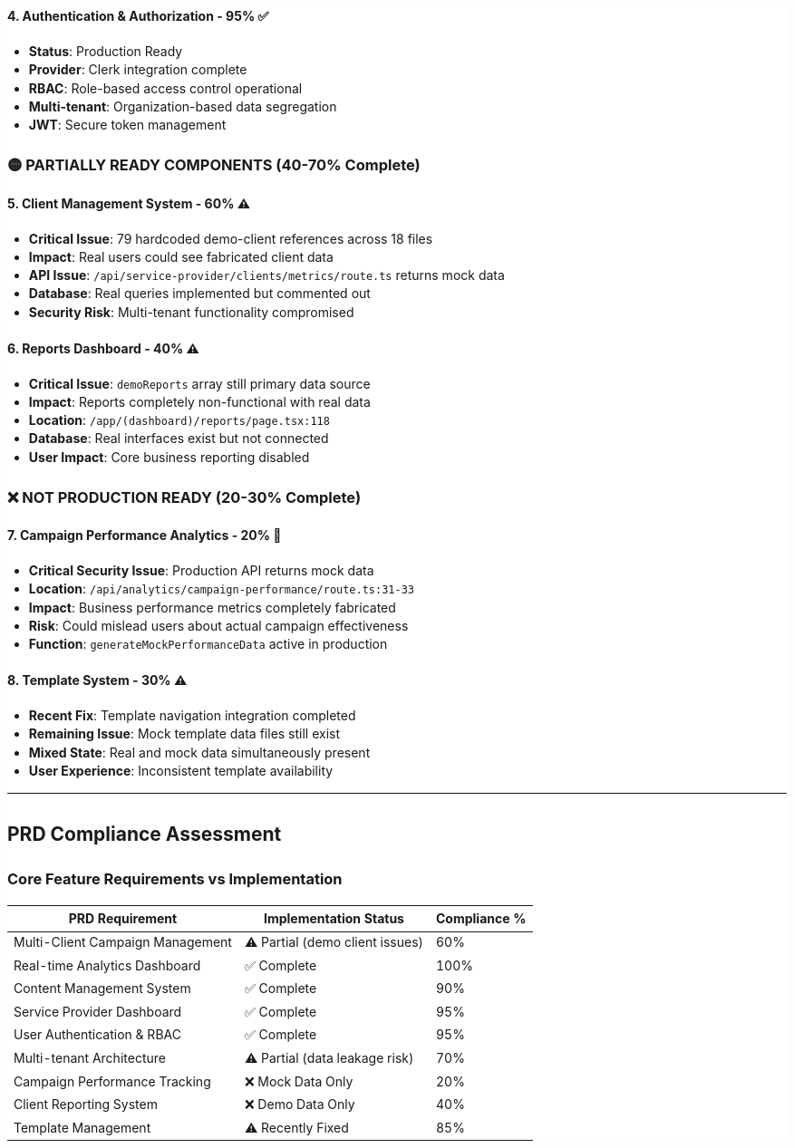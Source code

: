 #### 4. **Authentication & Authorization** - 95% ✅
- **Status**: Production Ready
- **Provider**: Clerk integration complete
- **RBAC**: Role-based access control operational
- **Multi-tenant**: Organization-based data segregation
- **JWT**: Secure token management

### 🟡 **PARTIALLY READY COMPONENTS (40-70% Complete)**

#### 5. **Client Management System** - 60% ⚠️
- **Critical Issue**: 79 hardcoded demo-client references across 18 files
- **Impact**: Real users could see fabricated client data
- **API Issue**: `/api/service-provider/clients/metrics/route.ts` returns mock data
- **Database**: Real queries implemented but commented out
- **Security Risk**: Multi-tenant functionality compromised

#### 6. **Reports Dashboard** - 40% ⚠️
- **Critical Issue**: `demoReports` array still primary data source
- **Impact**: Reports completely non-functional with real data
- **Location**: `/app/(dashboard)/reports/page.tsx:118`
- **Database**: Real interfaces exist but not connected
- **User Impact**: Core business reporting disabled

### ❌ **NOT PRODUCTION READY (20-30% Complete)**

#### 7. **Campaign Performance Analytics** - 20% 🚨
- **Critical Security Issue**: Production API returns mock data
- **Location**: `/api/analytics/campaign-performance/route.ts:31-33`
- **Impact**: Business performance metrics completely fabricated
- **Risk**: Could mislead users about actual campaign effectiveness
- **Function**: `generateMockPerformanceData` active in production

#### 8. **Template System** - 30% ⚠️
- **Recent Fix**: Template navigation integration completed
- **Remaining Issue**: Mock template data files still exist
- **Mixed State**: Real and mock data simultaneously present
- **User Experience**: Inconsistent template availability

---

## PRD Compliance Assessment

### **Core Feature Requirements vs Implementation**

| **PRD Requirement** | **Implementation Status** | **Compliance %** |
|-------------------|-------------------------|------------------|
| Multi-Client Campaign Management | ⚠️ Partial (demo client issues) | 60% |
| Real-time Analytics Dashboard | ✅ Complete | 100% |
| Content Management System | ✅ Complete | 90% |
| Service Provider Dashboard | ✅ Complete | 95% |
| User Authentication & RBAC | ✅ Complete | 95% |
| Multi-tenant Architecture | ⚠️ Partial (data leakage risk) | 70% |
| Campaign Performance Tracking | ❌ Mock Data Only | 20% |
| Client Reporting System | ❌ Demo Data Only | 40% |
| Template Management | ⚠️ Recently Fixed | 85% |
